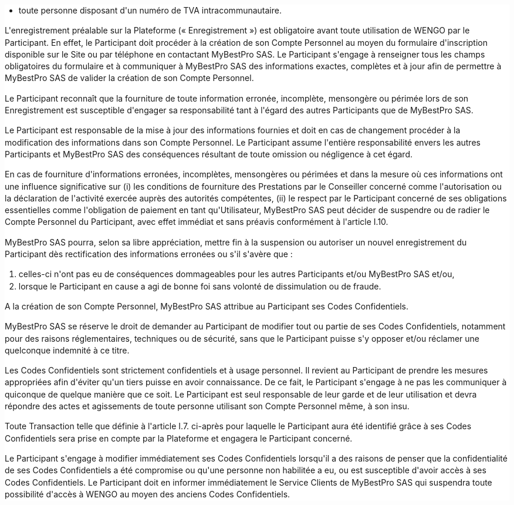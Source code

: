 *   toute personne disposant d'un numéro de TVA intracommunautaire.

L'enregistrement préalable sur la Plateforme (« Enregistrement ») est obligatoire avant toute utilisation de WENGO par le Participant. En effet, le Participant doit procéder à la création de son Compte Personnel au moyen du formulaire d'inscription disponible sur le Site ou par téléphone en contactant MyBestPro SAS. Le Participant s'engage à renseigner tous les champs obligatoires du formulaire et à communiquer à MyBestPro SAS des informations exactes, complètes et à jour afin de permettre à MyBestPro SAS de valider la création de son Compte Personnel.

Le Participant reconnaît que la fourniture de toute information erronée, incomplète, mensongère ou périmée lors de son Enregistrement est susceptible d'engager sa responsabilité tant à l'égard des autres Participants que de MyBestPro SAS.

Le Participant est responsable de la mise à jour des informations fournies et doit en cas de changement procéder à la modification des informations dans son Compte Personnel. Le Participant assume l'entière responsabilité envers les autres Participants et MyBestPro SAS des conséquences résultant de toute omission ou négligence à cet égard.

En cas de fourniture d'informations erronées, incomplètes, mensongères ou périmées et dans la mesure où ces informations ont une influence significative sur (i) les conditions de fourniture des Prestations par le Conseiller concerné comme l'autorisation ou la déclaration de l'activité exercée auprès des autorités compétentes, (ii) le respect par le Participant concerné de ses obligations essentielles comme l'obligation de paiement en tant qu'Utilisateur, MyBestPro SAS peut décider de suspendre ou de radier le Compte Personnel du Participant, avec effet immédiat et sans préavis conformément à l'article I.10.

MyBestPro SAS pourra, selon sa libre appréciation, mettre fin à la suspension ou autoriser un nouvel enregistrement du Participant dès rectification des informations erronées ou s'il s'avère que :

1.  celles-ci n'ont pas eu de conséquences dommageables pour les autres Participants et/ou MyBestPro SAS et/ou,
2.  lorsque le Participant en cause a agi de bonne foi sans volonté de dissimulation ou de fraude.

A la création de son Compte Personnel, MyBestPro SAS attribue au Participant ses Codes Confidentiels.

MyBestPro SAS se réserve le droit de demander au Participant de modifier tout ou partie de ses Codes Confidentiels, notamment pour des raisons réglementaires, techniques ou de sécurité, sans que le Participant puisse s'y opposer et/ou réclamer une quelconque indemnité à ce titre.

Les Codes Confidentiels sont strictement confidentiels et à usage personnel. Il revient au Participant de prendre les mesures appropriées afin d'éviter qu'un tiers puisse en avoir connaissance. De ce fait, le Participant s'engage à ne pas les communiquer à quiconque de quelque manière que ce soit. Le Participant est seul responsable de leur garde et de leur utilisation et devra répondre des actes et agissements de toute personne utilisant son Compte Personnel même, à son insu.

Toute Transaction telle que définie à l'article I.7. ci-après pour laquelle le Participant aura été identifié grâce à ses Codes Confidentiels sera prise en compte par la Plateforme et engagera le Participant concerné.

Le Participant s'engage à modifier immédiatement ses Codes Confidentiels lorsqu'il a des raisons de penser que la confidentialité de ses Codes Confidentiels a été compromise ou qu'une personne non habilitée a eu, ou est susceptible d'avoir accès à ses Codes Confidentiels. Le Participant doit en informer immédiatement le Service Clients de MyBestPro SAS qui suspendra toute possibilité d'accès à WENGO au moyen des anciens Codes Confidentiels.
